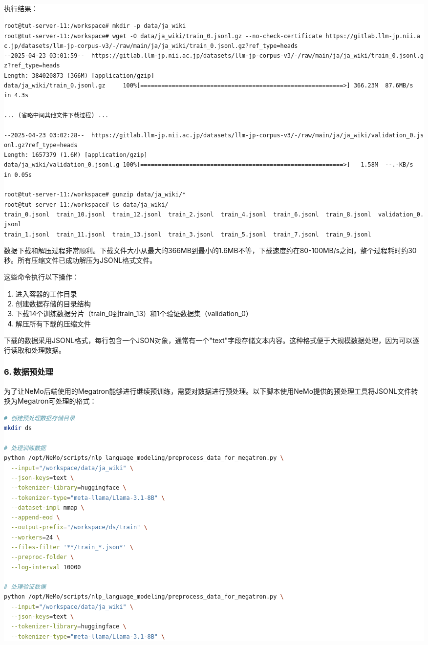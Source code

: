 执行结果：

```
root@tut-server-11:/workspace# mkdir -p data/ja_wiki
root@tut-server-11:/workspace# wget -O data/ja_wiki/train_0.jsonl.gz --no-check-certificate https://gitlab.llm-jp.nii.ac.jp/datasets/llm-jp-corpus-v3/-/raw/main/ja/ja_wiki/train_0.jsonl.gz?ref_type=heads
--2025-04-23 03:01:59--  https://gitlab.llm-jp.nii.ac.jp/datasets/llm-jp-corpus-v3/-/raw/main/ja/ja_wiki/train_0.jsonl.gz?ref_type=heads
Length: 384020873 (366M) [application/gzip]
data/ja_wiki/train_0.jsonl.gz     100%[==========================================================>] 366.23M  87.6MB/s    in 4.3s    

... (省略中间其他文件下载过程) ...

--2025-04-23 03:02:28--  https://gitlab.llm-jp.nii.ac.jp/datasets/llm-jp-corpus-v3/-/raw/main/ja/ja_wiki/validation_0.jsonl.gz?ref_type=heads
Length: 1657379 (1.6M) [application/gzip]
data/ja_wiki/validation_0.jsonl.g 100%[==========================================================>]   1.58M  --.-KB/s    in 0.05s   

root@tut-server-11:/workspace# gunzip data/ja_wiki/*
root@tut-server-11:/workspace# ls data/ja_wiki/
train_0.jsonl  train_10.jsonl  train_12.jsonl  train_2.jsonl  train_4.jsonl  train_6.jsonl  train_8.jsonl  validation_0.jsonl
train_1.jsonl  train_11.jsonl  train_13.jsonl  train_3.jsonl  train_5.jsonl  train_7.jsonl  train_9.jsonl
```

数据下载和解压过程非常顺利。下载文件大小从最大的366MB到最小的1.6MB不等，下载速度约在80-100MB/s之间，整个过程耗时约30秒。所有压缩文件已成功解压为JSONL格式文件。

这些命令执行以下操作：
1. 进入容器的工作目录
2. 创建数据存储的目录结构
3. 下载14个训练数据分片（train_0到train_13）和1个验证数据集（validation_0）
4. 解压所有下载的压缩文件

下载的数据采用JSONL格式，每行包含一个JSON对象，通常有一个"text"字段存储文本内容。这种格式便于大规模数据处理，因为可以逐行读取和处理数据。

### 6. 数据预处理

为了让NeMo后端使用的Megatron能够进行继续预训练，需要对数据进行预处理。以下脚本使用NeMo提供的预处理工具将JSONL文件转换为Megatron可处理的格式：

```bash
# 创建预处理数据存储目录
mkdir ds

# 处理训练数据
python /opt/NeMo/scripts/nlp_language_modeling/preprocess_data_for_megatron.py \
  --input="/workspace/data/ja_wiki" \
  --json-keys=text \
  --tokenizer-library=huggingface \
  --tokenizer-type="meta-llama/Llama-3.1-8B" \
  --dataset-impl mmap \
  --append-eod \
  --output-prefix="/workspace/ds/train" \
  --workers=24 \
  --files-filter '**/train_*.json*' \
  --preproc-folder \
  --log-interval 10000

# 处理验证数据
python /opt/NeMo/scripts/nlp_language_modeling/preprocess_data_for_megatron.py \
  --input="/workspace/data/ja_wiki" \
  --json-keys=text \
  --tokenizer-library=huggingface \
  --tokenizer-type="meta-llama/Llama-3.1-8B" \
```